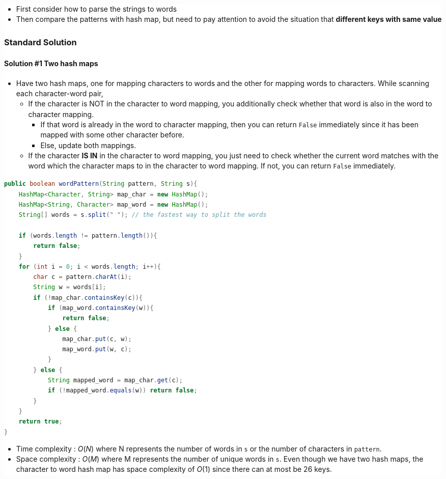 ```java
```

*   First consider how to parse the strings to words
*   Then compare the patterns with hash map, but need to pay attention to avoid the situation that **different keys with same value**

### Standard Solution

#### Solution #1 Two hash maps

*   Have two hash maps, one for mapping characters to words and the other for mapping words to characters. While scanning each character-word pair,
    -   If the character is NOT in the character to word mapping, you additionally check whether that word is also in the word to character mapping.
        -   If that word is already in the word to character mapping, then you can return `False` immediately since it has been mapped with some other character before.
        -   Else, update both mappings.
    -   If the character **IS IN** in the character to word mapping, you just need to check whether the current word matches with the word which the character maps to in the character to word mapping. If not, you can return `False` immediately.

```java
public boolean wordPattern(String pattern, String s){
    HashMap<Character, String> map_char = new HashMap();
    HashMap<String, Character> map_word = new HashMap();
    String[] words = s.split(" "); // the fastest way to split the words
    
    if (words.length != pattern.length()){
        return false;
    }
    for (int i = 0; i < words.length; i++){
        char c = pattern.charAt(i);
        String w = words[i];
        if (!map_char.containsKey(c)){
            if (map_word.containsKey(w)){
                return false;
            } else {
                map_char.put(c, w);
                map_word.put(w, c);
            }
        } else {
            String mapped_word = map_char.get(c);
            if (!mapped_word.equals(w)) return false;
        }
    }
    return true;
}
```

*   Time complexity : $O(N)$ where N represents the number of words in `s` or the number of characters in `pattern`.
*   Space complexity : $O(M)$ where M represents the number of unique words in `s`. Even though we have two hash maps, the character to word hash map has space complexity of $O(1)$ since there can at most be 26 keys.
